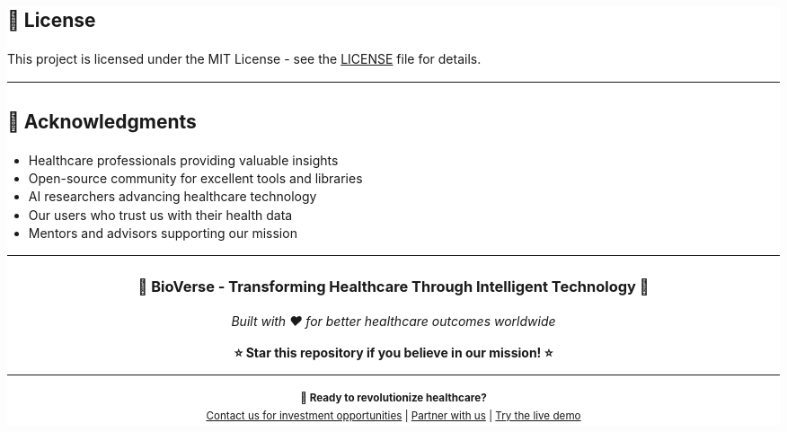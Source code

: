 
## 📄 **License**

This project is licensed under the MIT License - see the [LICENSE](LICENSE) file for details.

---

## 🙏 **Acknowledgments**

- Healthcare professionals providing valuable insights
- Open-source community for excellent tools and libraries  
- AI researchers advancing healthcare technology
- Our users who trust us with their health data
- Mentors and advisors supporting our mission

---

<div align="center">
  <h3>🌟 BioVerse - Transforming Healthcare Through Intelligent Technology 🌟</h3>
  
  <p><em>Built with ❤️ for better healthcare outcomes worldwide</em></p>
  
  <p>
    <strong>⭐ Star this repository if you believe in our mission! ⭐</strong>
  </p>
  
  ---
  
  <small>
    <strong>🚀 Ready to revolutionize healthcare?</strong><br/>
    <a href="mailto:investors@bioverse.com">Contact us for investment opportunities</a> |
    <a href="mailto:partnerships@bioverse.com">Partner with us</a> |
    <a href="https://bioverse-demo.com">Try the live demo</a>
  </small>
</div>
